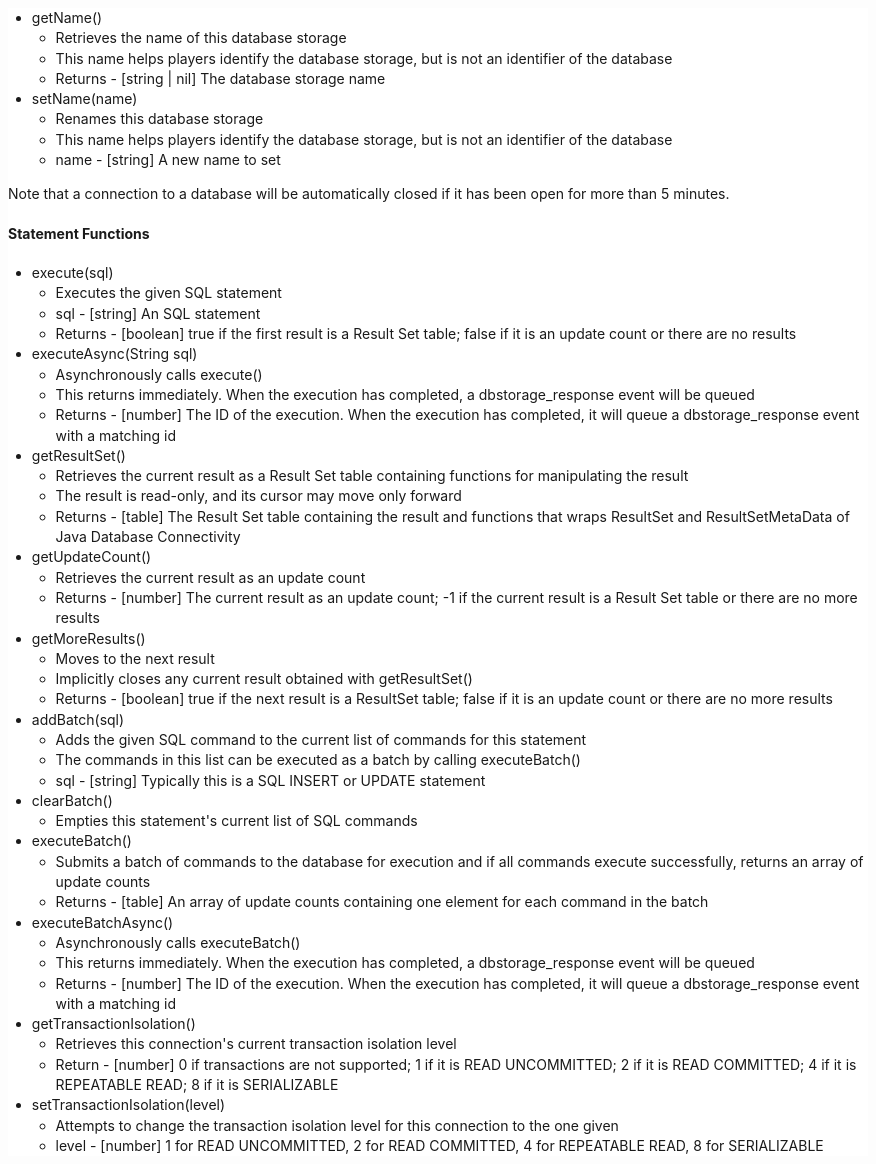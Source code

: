- getName()
  - Retrieves the name of this database storage
  - This name helps players identify the database storage, but is not an identifier of the database
  - Returns - [string | nil] The database storage name
- setName(name)
  - Renames this database storage
  - This name helps players identify the database storage, but is not an identifier of the database
  - name - [string] A new name to set

Note that a connection to a database will be automatically closed if it has been open for more than 5 minutes.

#### Statement Functions

- execute(sql)
  - Executes the given SQL statement
  - sql - [string] An SQL statement
  - Returns - [boolean] true if the first result is a Result Set table; false if it is an update count or there are no results
- executeAsync(String sql)
  - Asynchronously calls execute()
  - This returns immediately. When the execution has completed, a dbstorage_response event will be queued
  - Returns - [number] The ID of the execution. When the execution has completed, it will queue a dbstorage_response event with a matching id
- getResultSet()
  - Retrieves the current result as a Result Set table containing functions for manipulating the result
  - The result is read-only, and its cursor may move only forward
  - Returns - [table] The Result Set table containing the result and functions that wraps ResultSet and ResultSetMetaData of Java Database Connectivity
- getUpdateCount()
  - Retrieves the current result as an update count
  - Returns - [number] The current result as an update count; -1 if the current result is a Result Set table or there are no more results
- getMoreResults()
  - Moves to the next result
  - Implicitly closes any current result obtained with getResultSet()
  - Returns - [boolean] true if the next result is a ResultSet table; false if it is an update count or there are no more results
- addBatch(sql)
  - Adds the given SQL command to the current list of commands for this statement
  - The commands in this list can be executed as a batch by calling executeBatch()
  - sql - [string] Typically this is a SQL INSERT or UPDATE statement
- clearBatch()
  - Empties this statement's current list of SQL commands
- executeBatch()
  - Submits a batch of commands to the database for execution and if all commands execute successfully, returns an array of update counts
  - Returns - [table] An array of update counts containing one element for each command in the batch
- executeBatchAsync()
  - Asynchronously calls executeBatch()
  - This returns immediately. When the execution has completed, a dbstorage_response event will be queued
  - Returns - [number] The ID of the execution. When the execution has completed, it will queue a dbstorage_response event with a matching id
- getTransactionIsolation()
  - Retrieves this connection's current transaction isolation level
  - Return - [number] 0 if transactions are not supported; 1 if it is READ UNCOMMITTED; 2 if it is READ COMMITTED; 4 if it is REPEATABLE READ; 8 if it is SERIALIZABLE
- setTransactionIsolation(level)
  - Attempts to change the transaction isolation level for this connection to the one given
  - level - [number] 1 for READ UNCOMMITTED, 2 for READ COMMITTED, 4 for REPEATABLE READ, 8 for SERIALIZABLE